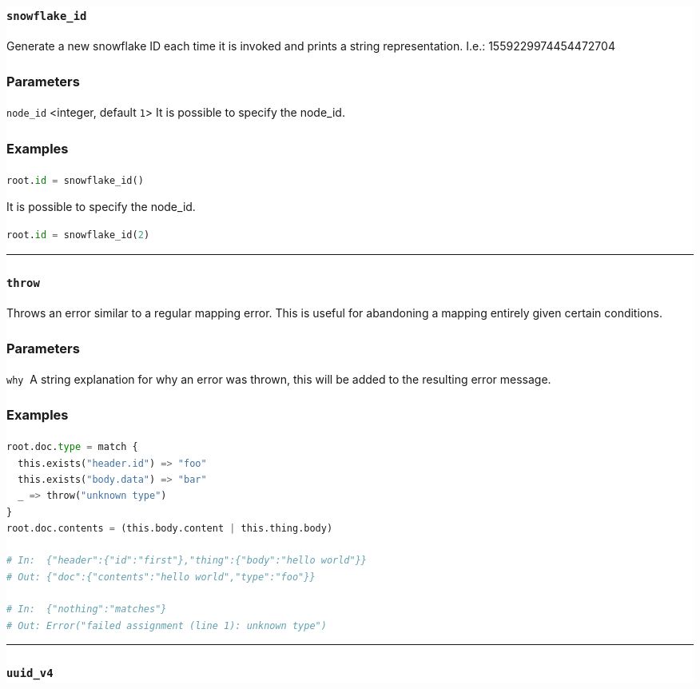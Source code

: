 
### `snowflake_id`

Generate a new snowflake ID each time it is invoked and prints a string representation. I.e.: 1559229974454472704

### Parameters

`node_id` <integer, default `1`> It is possible to specify the node_id.

### Examples

```python
root.id = snowflake_id()
```

It is possible to specify the node_id.

```python
root.id = snowflake_id(2)
```

---

### `throw`

Throws an error similar to a regular mapping error. This is useful for abandoning a mapping entirely given certain conditions.

### Parameters

`why` <string> A string explanation for why an error was thrown, this will be added to the resulting error message.

### Examples

```python
root.doc.type = match {
  this.exists("header.id") => "foo"
  this.exists("body.data") => "bar"
  _ => throw("unknown type")
}
root.doc.contents = (this.body.content | this.thing.body)

# In:  {"header":{"id":"first"},"thing":{"body":"hello world"}}
# Out: {"doc":{"contents":"hello world","type":"foo"}}

# In:  {"nothing":"matches"}
# Out: Error("failed assignment (line 1): unknown type")
```

---

### `uuid_v4`
